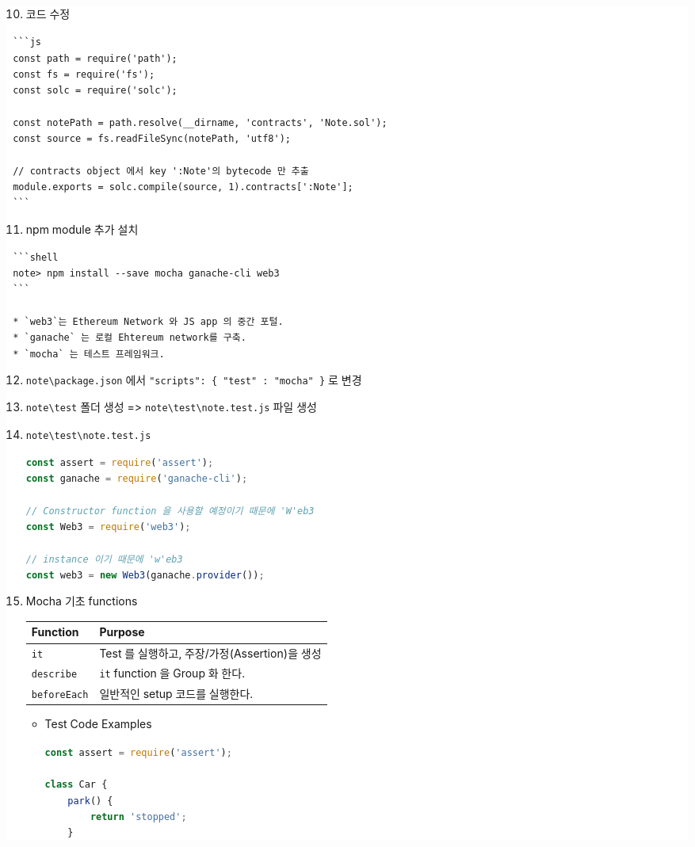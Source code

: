   10. 코드 수정

     ```js
     const path = require('path');
     const fs = require('fs');
     const solc = require('solc');

     const notePath = path.resolve(__dirname, 'contracts', 'Note.sol');
     const source = fs.readFileSync(notePath, 'utf8');

     // contracts object 에서 key ':Note'의 bytecode 만 추출
     module.exports = solc.compile(source, 1).contracts[':Note'];
     ```

  11. npm module 추가 설치

     ```shell
     note> npm install --save mocha ganache-cli web3
     ```

     * `web3`는 Ethereum Network 와 JS app 의 중간 포털.
     * `ganache` 는 로컬 Ehtereum network를 구축.
     * `mocha` 는 테스트 프레임워크.

  12. `note\package.json` 에서 `"scripts": { "test" : "mocha" }` 로 변경

  13. `note\test` 폴더 생성 => `note\test\note.test.js` 파일 생성

  14. `note\test\note.test.js`

      ``` js
      const assert = require('assert');
      const ganache = require('ganache-cli');

      // Constructor function 을 사용할 예정이기 때문에 'W'eb3
      const Web3 = require('web3');

      // instance 이기 때문에 'w'eb3
      const web3 = new Web3(ganache.provider());
      ```

  15. Mocha 기초 functions

      | Function     | Purpose                                       |
      | ------------ | --------------------------------------------- |
      | `it`         | Test 를 실행하고, 주장/가정(Assertion)을 생성 |
      | `describe`   | `it` function 을 Group 화 한다.               |
      | `beforeEach` | 일반적인 setup 코드를 실행한다.               |

      * Test Code Examples

        ```js
        const assert = require('assert');

        class Car {
            park() {
                return 'stopped';
            }
